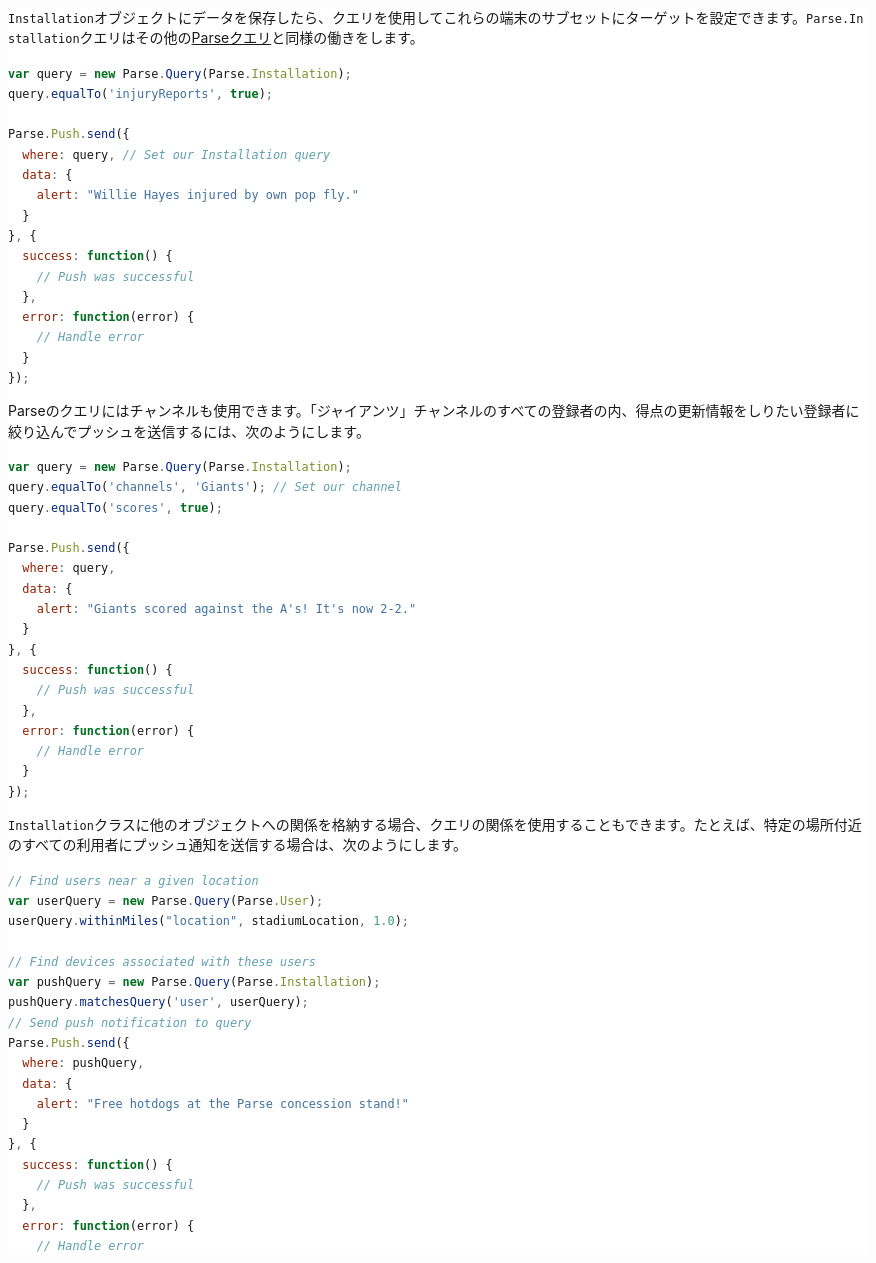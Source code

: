 `Installation`オブジェクトにデータを保存したら、クエリを使用してこれらの端末のサブセットにターゲットを設定できます。`Parse.Installation`クエリはその他の[Parseクエリ](#queries)と同様の働きをします。

```js
var query = new Parse.Query(Parse.Installation);
query.equalTo('injuryReports', true);

Parse.Push.send({
  where: query, // Set our Installation query
  data: {
    alert: "Willie Hayes injured by own pop fly."
  }
}, {
  success: function() {
    // Push was successful
  },
  error: function(error) {
    // Handle error
  }
});
```

Parseのクエリにはチャンネルも使用できます。「ジャイアンツ」チャンネルのすべての登録者の内、得点の更新情報をしりたい登録者に絞り込んでプッシュを送信するには、次のようにします。

```js
var query = new Parse.Query(Parse.Installation);
query.equalTo('channels', 'Giants'); // Set our channel
query.equalTo('scores', true);

Parse.Push.send({
  where: query,
  data: {
    alert: "Giants scored against the A's! It's now 2-2."
  }
}, {
  success: function() {
    // Push was successful
  },
  error: function(error) {
    // Handle error
  }
});
```

`Installation`クラスに他のオブジェクトへの関係を格納する場合、クエリの関係を使用することもできます。たとえば、特定の場所付近のすべての利用者にプッシュ通知を送信する場合は、次のようにします。

```js
// Find users near a given location
var userQuery = new Parse.Query(Parse.User);
userQuery.withinMiles("location", stadiumLocation, 1.0);

// Find devices associated with these users
var pushQuery = new Parse.Query(Parse.Installation);
pushQuery.matchesQuery('user', userQuery);
// Send push notification to query
Parse.Push.send({
  where: pushQuery,
  data: {
    alert: "Free hotdogs at the Parse concession stand!"
  }
}, {
  success: function() {
    // Push was successful
  },
  error: function(error) {
    // Handle error
```